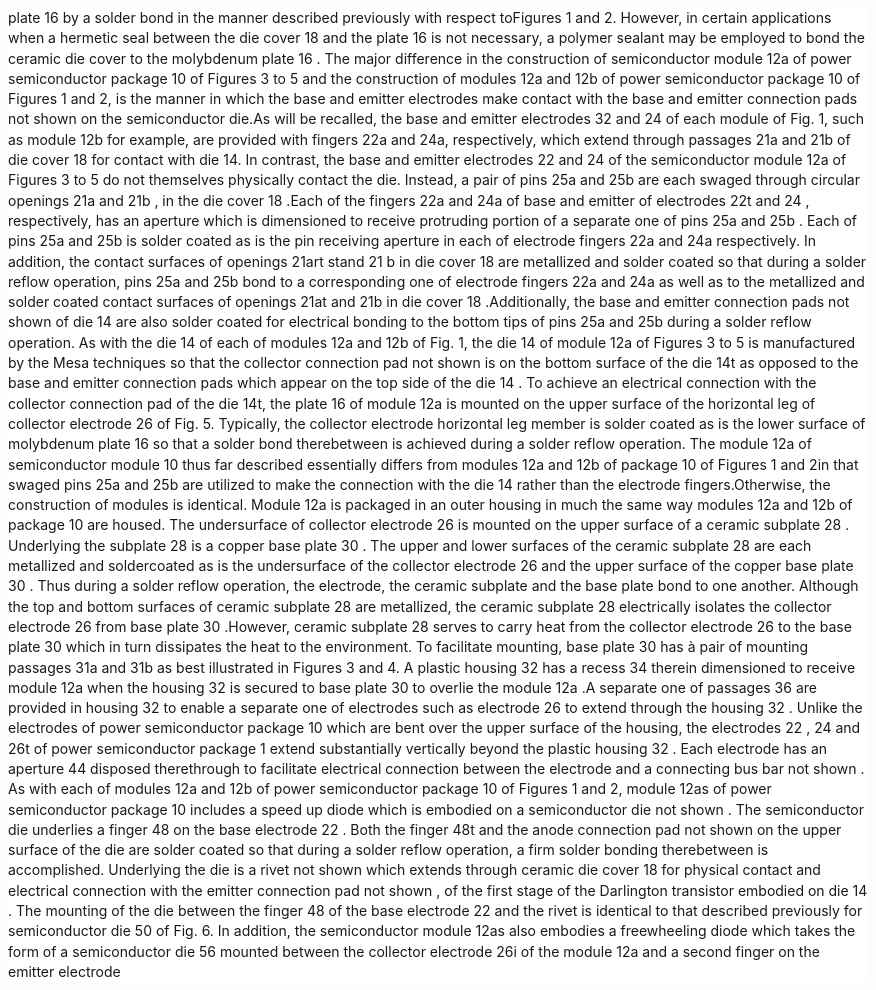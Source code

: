 plate 16 by a solder bond in the manner described previously with respect toFigures 1 and 2. However, in certain applications when a hermetic seal between the die cover 18 and the plate 16 is not necessary, a polymer sealant may be employed to bond the ceramic die cover to the molybdenum plate 16 . The major difference in the construction of semiconductor module 12a of power semiconductor package 10 of Figures 3 to 5 and the construction of modules 12a and 12b of power semiconductor package 10 of Figures 1 and 2, is the manner in which the base and emitter electrodes make contact with the base and emitter connection pads not shown on the semiconductor die.As will be recalled, the base and emitter electrodes 32 and 24 of each module of Fig. 1, such as module 12b for example, are provided with fingers 22a and 24a, respectively, which extend through passages 21a and 21b of die cover 18 for contact with die 14. In contrast, the base and emitter electrodes 22 and 24 of the semiconductor module 12a of Figures 3 to 5 do not themselves physically contact the die. Instead, a pair of pins 25a and 25b are each swaged through circular openings 21a and 21b , in the die cover 18 .Each of the fingers 22a and 24a of base and emitter of electrodes 22t and 24 , respectively, has an aperture which is dimensioned to receive protruding portion of a separate one of pins 25a and 25b . Each of pins 25a and 25b is solder coated as is the pin receiving aperture in each of electrode fingers 22a and 24a respectively. In addition, the contact surfaces of openings 21art stand 21 b in die cover 18 are metallized and solder coated so that during a solder reflow operation, pins 25a and 25b bond to a corresponding one of electrode fingers 22a and 24a as well as to the metallized and solder coated contact surfaces of openings 21at and 21b in die cover 18 .Additionally, the base and emitter connection pads not shown of die 14 are also solder coated for electrical bonding to the bottom tips of pins 25a and 25b during a solder reflow operation. As with the die 14 of each of modules 12a and 12b of Fig. 1, the die 14 of module 12a of Figures 3 to 5 is manufactured by the Mesa techniques so that the collector connection pad not shown is on the bottom surface of the die 14t as opposed to the base and emitter connection pads which appear on the top side of the die 14 . To achieve an electrical connection with the collector connection pad of the die 14t, the plate 16 of module 12a is mounted on the upper surface of the horizontal leg of collector electrode 26 of Fig. 5. Typically, the collector electrode horizontal leg member is solder coated as is the lower surface of molybdenum plate 16 so that a solder bond therebetween is achieved during a solder reflow operation. The module 12a of semiconductor module 10 thus far described essentially differs from modules 12a and 12b of package 10 of Figures 1 and 2in that swaged pins 25a and 25b are utilized to make the connection with the die 14 rather than the electrode fingers.Otherwise, the construction of modules is identical. Module 12a is packaged in an outer housing in much the same way modules 12a and 12b of package 10 are housed. The undersurface of collector electrode 26 is mounted on the upper surface of a ceramic subplate 28 . Underlying the subplate 28 is a copper base plate 30 . The upper and lower surfaces of the ceramic subplate 28 are each metallized and soldercoated as is the undersurface of the collector electrode 26 and the upper surface of the copper base plate 30 . Thus during a solder reflow operation, the electrode, the ceramic subplate and the base plate bond to one another. Although the top and bottom surfaces of ceramic subplate 28 are metallized, the ceramic subplate 28 electrically isolates the collector electrode 26 from base plate 30 .However, ceramic subplate 28 serves to carry heat from the collector electrode 26 to the base plate 30 which in turn dissipates the heat to the environment. To facilitate mounting, base plate 30 has à pair of mounting passages 31a and 31b as best illustrated in Figures 3 and 4. A plastic housing 32 has a recess 34 therein dimensioned to receive module 12a when the housing 32 is secured to base plate 30 to overlie the module 12a .A separate one of passages 36 are provided in housing 32 to enable a separate one of electrodes such as electrode 26 to extend through the housing 32 . Unlike the electrodes of power semiconductor package 10 which are bent over the upper surface of the housing, the electrodes 22 , 24 and 26t of power semiconductor package 1 extend substantially vertically beyond the plastic housing 32 . Each electrode has an aperture 44 disposed therethrough to facilitate electrical connection between the electrode and a connecting bus bar not shown . As with each of modules 12a and 12b of power semiconductor package 10 of Figures 1 and 2, module 12as of power semiconductor package 10 includes a speed up diode which is embodied on a semiconductor die not shown . The semiconductor die underlies a finger 48 on the base electrode 22 . Both the finger 48t and the anode connection pad not shown on the upper surface of the die are solder coated so that during a solder reflow operation, a firm solder bonding therebetween is accomplished. Underlying the die is a rivet not shown which extends through ceramic die cover 18 for physical contact and electrical connection with the emitter connection pad not shown , of the first stage of the Darlington transistor embodied on die 14 . The mounting of the die between the finger 48 of the base electrode 22 and the rivet is identical to that described previously for semiconductor die 50 of Fig. 6. In addition, the semiconductor module 12as also embodies a freewheeling diode which takes the form of a semiconductor die 56 mounted between the collector electrode 26i of the module 12a and a second finger on the emitter electrode